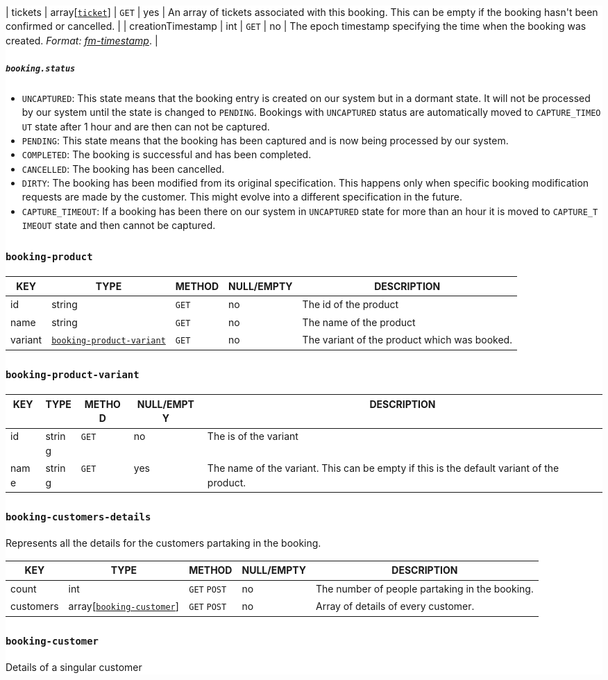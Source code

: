 | tickets            | array[[`ticket`](#ticket)]                                | `GET`        | yes        | An array of tickets associated with this booking. This can be empty if the booking hasn't been confirmed or cancelled.                                                                                                                                                                        |
| creationTimestamp  | int                                                       | `GET`        | no         | The epoch timestamp specifying the time when the booking was created. *Format: [fm-timestamp](/conventions/formats.md#fm-timestamp)*.                                                                                                                                                         |

##### <a name="booking.status"></a>`booking.status`

* `UNCAPTURED`: This state means that the booking entry is created on our system but in a dormant state. It will not be processed by our system until the state is changed to `PENDING`. Bookings with `UNCAPTURED` status are automatically moved to `CAPTURE_TIMEOUT` state after 1 hour and are then can not be captured.
* `PENDING`: This state means that the booking has been captured and is now being processed by our system.
* `COMPLETED`: The booking is successful and has been completed.
* `CANCELLED`: The booking has been cancelled.
* `DIRTY`: The booking has been modified from its original specification. This happens only when specific booking modification requests are made by the customer. This might evolve into a different specification in the future.
* `CAPTURE_TIMEOUT`: If a booking has been there on our system in `UNCAPTURED` state for more than an hour it is moved to `CAPTURE_TIMEOUT` state and then cannot be captured.

### `booking-product`

| KEY     | TYPE                                                  | METHOD | NULL/EMPTY | DESCRIPTION                                  |
|---------|-------------------------------------------------------|--------|------------|----------------------------------------------|
| id      | string                                                | `GET`  | no         | The id of the product                        |
| name    | string                                                | `GET`  | no         | The name of the product                      |
| variant | [`booking-product-variant`](#booking-product-variant) | `GET`  | no         | The variant of the product which was booked. |

### `booking-product-variant`

| KEY  | TYPE   | METHOD | NULL/EMPTY | DESCRIPTION                                                                               |
|------|--------|--------|------------|-------------------------------------------------------------------------------------------|
| id   | string | `GET`  | no         | The is of the variant                                                                     |
| name | string | `GET`  | yes        | The name of the variant. This can be empty if this is the default variant of the product. |

### `booking-customers-details`

Represents all the details for the customers partaking in the booking.

| KEY       | TYPE                                           | METHOD       | NULL/EMPTY | DESCRIPTION                                    |
|-----------|------------------------------------------------|--------------|------------|------------------------------------------------|
| count     | int                                            | `GET` `POST` | no         | The number of people partaking in the booking. |
| customers | array[[`booking-customer`](#booking-customer)] | `GET` `POST` | no         | Array of details of every customer.            |

### `booking-customer`

Details of a singular customer
